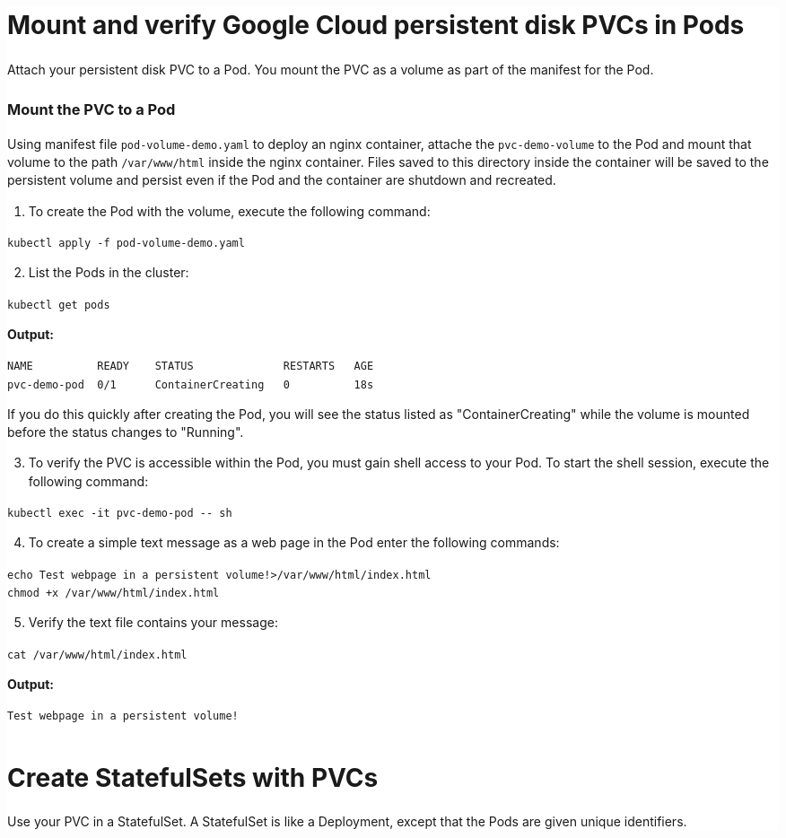 # Mount and verify Google Cloud persistent disk PVCs in Pods
 Attach your persistent disk PVC to a Pod. You mount the PVC as a volume as part of the manifest for the Pod.

### Mount the PVC to a Pod
Using manifest file `pod-volume-demo.yaml` to deploy an nginx container, attache the `pvc-demo-volume` to the Pod and mount that volume to the path `/var/www/html` inside the nginx container. Files saved to this directory inside the container will be saved to the persistent volume and persist even if the Pod and the container are shutdown and recreated.

1. To create the Pod with the volume, execute the following command:
```
kubectl apply -f pod-volume-demo.yaml
```

2. List the Pods in the cluster:
```
kubectl get pods
```

**Output:**
```
NAME          READY    STATUS              RESTARTS   AGE
pvc-demo-pod  0/1      ContainerCreating   0          18s
```

If you do this quickly after creating the Pod, you will see the status listed as "ContainerCreating" while the volume is mounted before the status changes to "Running".

3. To verify the PVC is accessible within the Pod, you must gain shell access to your Pod. To start the shell session, execute the following command:
```
kubectl exec -it pvc-demo-pod -- sh
```

4. To create a simple text message as a web page in the Pod enter the following commands:
```
echo Test webpage in a persistent volume!>/var/www/html/index.html
chmod +x /var/www/html/index.html
```

5. Verify the text file contains your message:
```
cat /var/www/html/index.html
```

**Output:**
```
Test webpage in a persistent volume!
```

# Create StatefulSets with PVCs

Use your PVC in a StatefulSet. A StatefulSet is like a Deployment, except that the Pods are given unique identifiers.
